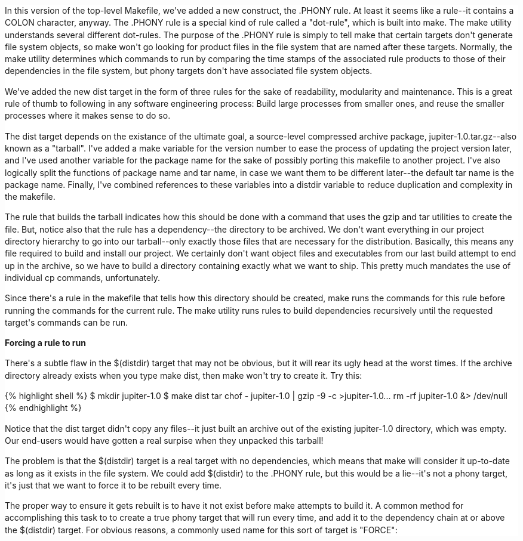 In this version of the top-level Makefile, we've added a new construct, the .PHONY rule. At least it seems like a rule--it contains a COLON character, anyway. The .PHONY rule is a special kind of rule called a "dot-rule", which is built into make. The make utility understands several different dot-rules. The purpose of the .PHONY rule is simply to tell make that certain targets don't generate file system objects, so make won't go looking for product files in the file system that are named after these targets. Normally, the make utility determines which commands to run by comparing the time stamps of the associated rule products to those of their dependencies in the file system, but phony targets don't have associated file system objects.

We've added the new dist target in the form of three rules for the sake of readability, modularity and maintenance. This is a great rule of thumb to following in any software engineering process: Build large processes from smaller ones, and reuse the smaller processes where it makes sense to do so.

The dist target depends on the existance of the ultimate goal, a source-level compressed archive package, jupiter-1.0.tar.gz--also known as a "tarball". I've added a make variable for the version number to ease the process of updating the project version later, and I've used another variable for the package name for the sake of possibly porting this makefile to another project. I've also logically split the functions of package name and tar name, in case we want them to be different later--the default tar name is the package name. Finally, I've combined references to these variables into a distdir variable to reduce duplication and complexity in the makefile.

The rule that builds the tarball indicates how this should be done with a command that uses the gzip and tar utilities to create the file. But, notice also that the rule has a dependency--the directory to be archived. We don't want everything in our project directory hierarchy to go into our tarball--only exactly those files that are necessary for the distribution. Basically, this means any file required to build and install our project. We certainly don't want object files and executables from our last build attempt to end up in the archive, so we have to build a directory containing exactly what we want to ship. This pretty much mandates the use of individual cp commands, unfortunately.

Since there's a rule in the makefile that tells how this directory should be created, make runs the commands for this rule before running the commands for the current rule. The make utility runs rules to build dependencies recursively until the requested target's commands can be run.

**Forcing a rule to run**

There's a subtle flaw in the $(distdir) target that may not be obvious, but it will rear its ugly head at the worst times. If the archive directory already exists when you type make dist, then make won't try to create it. Try this:

{% highlight shell %}
$ mkdir jupiter-1.0
$ make dist
tar chof - jupiter-1.0 | gzip -9 -c >jupiter-1.0...
rm -rf jupiter-1.0 &> /dev/null
{% endhighlight %}

Notice that the dist target didn't copy any files--it just built an archive out of the existing jupiter-1.0 directory, which was empty. Our end-users would have gotten a real surpise when they unpacked this tarball!

The problem is that the $(distdir) target is a real target with no dependencies, which means that make will consider it up-to-date as long as it exists in the file system. We could add $(distdir) to the .PHONY rule, but this would be a lie--it's not a phony target, it's just that we want to force it to be rebuilt every time.

The proper way to ensure it gets rebuilt is to have it not exist before make attempts to build it. A common method for accomplishing this task to to create a true phony target that will run every time, and add it to the dependency chain at or above the $(distdir) target. For obvious reasons, a commonly used name for this sort of target is "FORCE":
